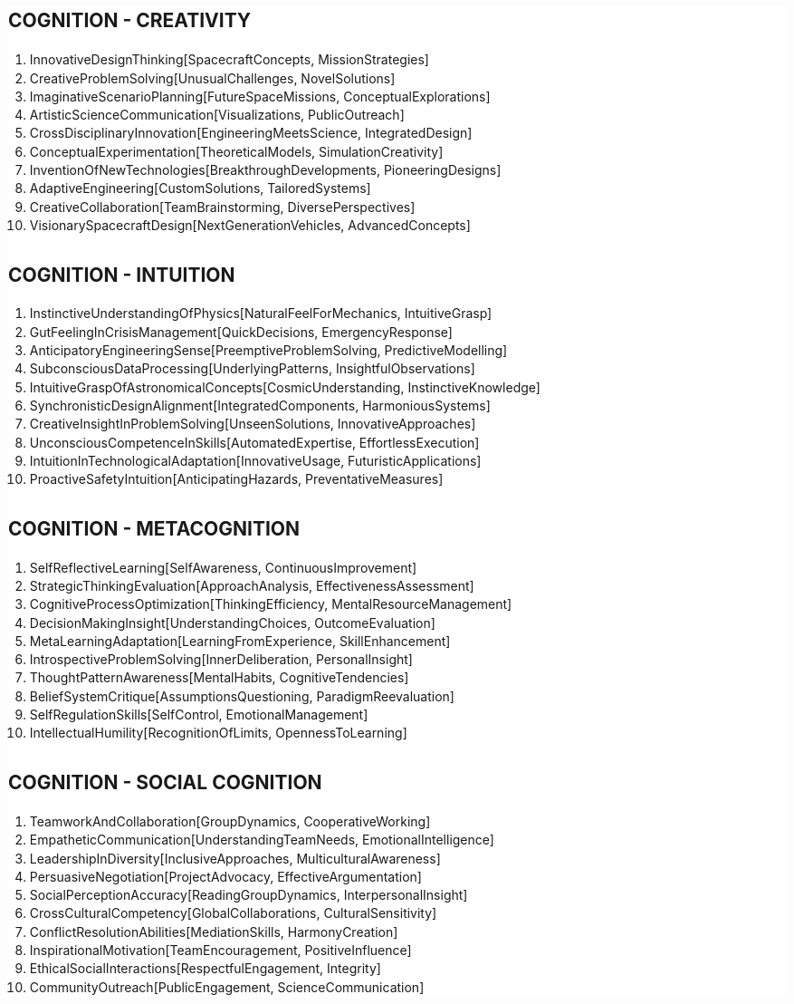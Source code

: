 ## COGNITION - CREATIVITY

1. InnovativeDesignThinking[SpacecraftConcepts, MissionStrategies]
2. CreativeProblemSolving[UnusualChallenges, NovelSolutions]
3. ImaginativeScenarioPlanning[FutureSpaceMissions, ConceptualExplorations]
4. ArtisticScienceCommunication[Visualizations, PublicOutreach]
5. CrossDisciplinaryInnovation[EngineeringMeetsScience, IntegratedDesign]
6. ConceptualExperimentation[TheoreticalModels, SimulationCreativity]
7. InventionOfNewTechnologies[BreakthroughDevelopments, PioneeringDesigns]
8. AdaptiveEngineering[CustomSolutions, TailoredSystems]
9. CreativeCollaboration[TeamBrainstorming, DiversePerspectives]
10. VisionarySpacecraftDesign[NextGenerationVehicles, AdvancedConcepts]

## COGNITION - INTUITION

1. InstinctiveUnderstandingOfPhysics[NaturalFeelForMechanics, IntuitiveGrasp]
2. GutFeelingInCrisisManagement[QuickDecisions, EmergencyResponse]
3. AnticipatoryEngineeringSense[PreemptiveProblemSolving, PredictiveModelling]
4. SubconsciousDataProcessing[UnderlyingPatterns, InsightfulObservations]
5. IntuitiveGraspOfAstronomicalConcepts[CosmicUnderstanding, InstinctiveKnowledge]
6. SynchronisticDesignAlignment[IntegratedComponents, HarmoniousSystems]
7. CreativeInsightInProblemSolving[UnseenSolutions, InnovativeApproaches]
8. UnconsciousCompetenceInSkills[AutomatedExpertise, EffortlessExecution]
9. IntuitionInTechnologicalAdaptation[InnovativeUsage, FuturisticApplications]
10. ProactiveSafetyIntuition[AnticipatingHazards, PreventativeMeasures]

## COGNITION - METACOGNITION

1. SelfReflectiveLearning[SelfAwareness, ContinuousImprovement]
2. StrategicThinkingEvaluation[ApproachAnalysis, EffectivenessAssessment]
3. CognitiveProcessOptimization[ThinkingEfficiency, MentalResourceManagement]
4. DecisionMakingInsight[UnderstandingChoices, OutcomeEvaluation]
5. MetaLearningAdaptation[LearningFromExperience, SkillEnhancement]
6. IntrospectiveProblemSolving[InnerDeliberation, PersonalInsight]
7. ThoughtPatternAwareness[MentalHabits, CognitiveTendencies]
8. BeliefSystemCritique[AssumptionsQuestioning, ParadigmReevaluation]
9. SelfRegulationSkills[SelfControl, EmotionalManagement]
10. IntellectualHumility[RecognitionOfLimits, OpennessToLearning]

## COGNITION - SOCIAL COGNITION

1. TeamworkAndCollaboration[GroupDynamics, CooperativeWorking]
2. EmpatheticCommunication[UnderstandingTeamNeeds, EmotionalIntelligence]
3. LeadershipInDiversity[InclusiveApproaches, MulticulturalAwareness]
4. PersuasiveNegotiation[ProjectAdvocacy, EffectiveArgumentation]
5. SocialPerceptionAccuracy[ReadingGroupDynamics, InterpersonalInsight]
6. CrossCulturalCompetency[GlobalCollaborations, CulturalSensitivity]
7. ConflictResolutionAbilities[MediationSkills, HarmonyCreation]
8. InspirationalMotivation[TeamEncouragement, PositiveInfluence]
9. EthicalSocialInteractions[RespectfulEngagement, Integrity]
10. CommunityOutreach[PublicEngagement, ScienceCommunication]
